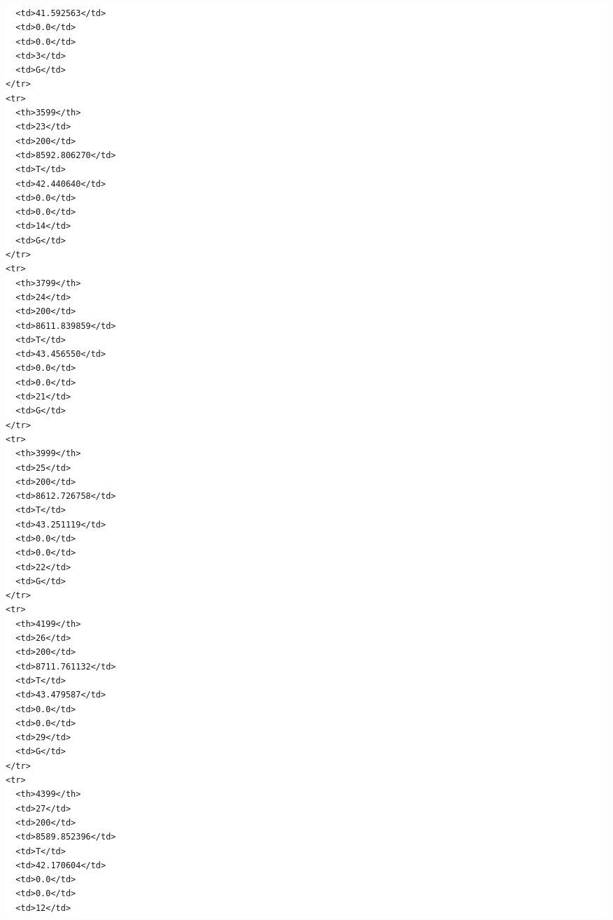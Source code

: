       <td>41.592563</td>
      <td>0.0</td>
      <td>0.0</td>
      <td>3</td>
      <td>G</td>
    </tr>
    <tr>
      <th>3599</th>
      <td>23</td>
      <td>200</td>
      <td>8592.806270</td>
      <td>T</td>
      <td>42.440640</td>
      <td>0.0</td>
      <td>0.0</td>
      <td>14</td>
      <td>G</td>
    </tr>
    <tr>
      <th>3799</th>
      <td>24</td>
      <td>200</td>
      <td>8611.839859</td>
      <td>T</td>
      <td>43.456550</td>
      <td>0.0</td>
      <td>0.0</td>
      <td>21</td>
      <td>G</td>
    </tr>
    <tr>
      <th>3999</th>
      <td>25</td>
      <td>200</td>
      <td>8612.726758</td>
      <td>T</td>
      <td>43.251119</td>
      <td>0.0</td>
      <td>0.0</td>
      <td>22</td>
      <td>G</td>
    </tr>
    <tr>
      <th>4199</th>
      <td>26</td>
      <td>200</td>
      <td>8711.761132</td>
      <td>T</td>
      <td>43.479587</td>
      <td>0.0</td>
      <td>0.0</td>
      <td>29</td>
      <td>G</td>
    </tr>
    <tr>
      <th>4399</th>
      <td>27</td>
      <td>200</td>
      <td>8589.852396</td>
      <td>T</td>
      <td>42.170604</td>
      <td>0.0</td>
      <td>0.0</td>
      <td>12</td>